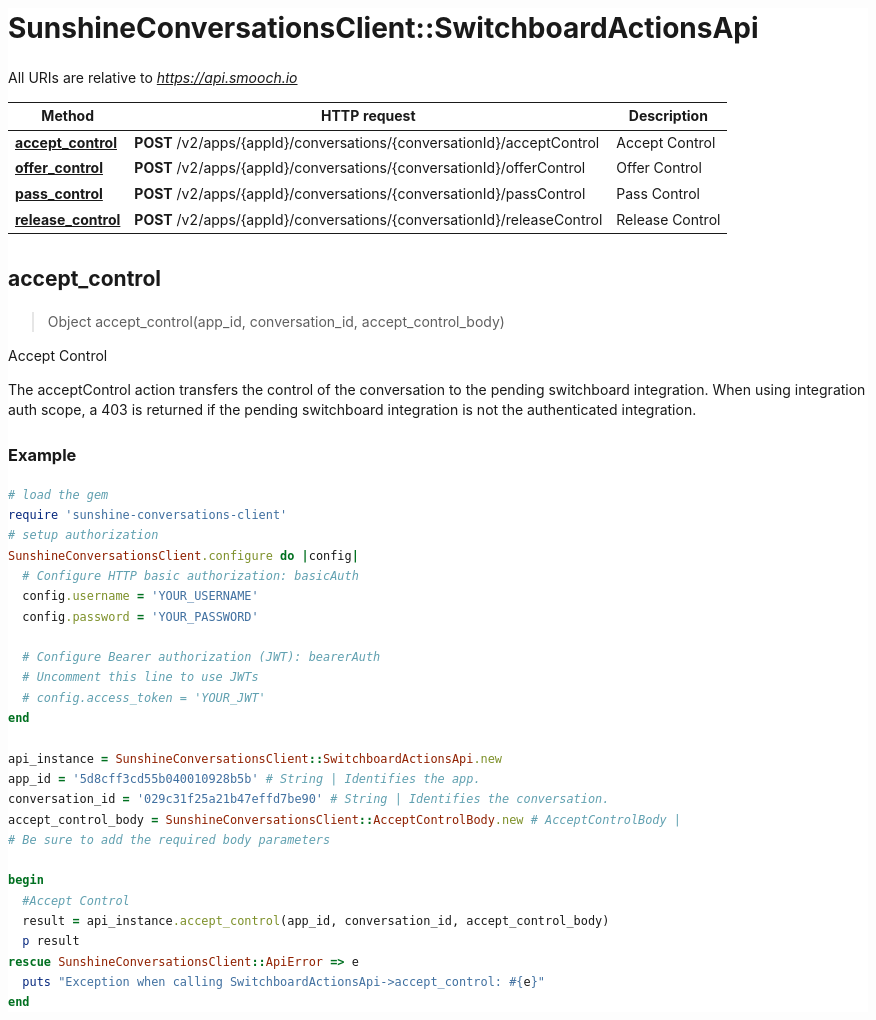 # SunshineConversationsClient::SwitchboardActionsApi

All URIs are relative to *https://api.smooch.io*

Method | HTTP request | Description
------------- | ------------- | -------------
[**accept_control**](SwitchboardActionsApi.md#accept_control) | **POST** /v2/apps/{appId}/conversations/{conversationId}/acceptControl | Accept Control
[**offer_control**](SwitchboardActionsApi.md#offer_control) | **POST** /v2/apps/{appId}/conversations/{conversationId}/offerControl | Offer Control
[**pass_control**](SwitchboardActionsApi.md#pass_control) | **POST** /v2/apps/{appId}/conversations/{conversationId}/passControl | Pass Control
[**release_control**](SwitchboardActionsApi.md#release_control) | **POST** /v2/apps/{appId}/conversations/{conversationId}/releaseControl | Release Control



## accept_control

> Object accept_control(app_id, conversation_id, accept_control_body)

Accept Control

The acceptControl action transfers the control of the conversation to the pending switchboard integration. When using integration auth scope, a 403 is returned if the pending switchboard integration is not the authenticated integration.

### Example

```ruby
# load the gem
require 'sunshine-conversations-client'
# setup authorization
SunshineConversationsClient.configure do |config|
  # Configure HTTP basic authorization: basicAuth
  config.username = 'YOUR_USERNAME'
  config.password = 'YOUR_PASSWORD'

  # Configure Bearer authorization (JWT): bearerAuth
  # Uncomment this line to use JWTs
  # config.access_token = 'YOUR_JWT'
end

api_instance = SunshineConversationsClient::SwitchboardActionsApi.new
app_id = '5d8cff3cd55b040010928b5b' # String | Identifies the app.
conversation_id = '029c31f25a21b47effd7be90' # String | Identifies the conversation.
accept_control_body = SunshineConversationsClient::AcceptControlBody.new # AcceptControlBody | 
# Be sure to add the required body parameters

begin
  #Accept Control
  result = api_instance.accept_control(app_id, conversation_id, accept_control_body)
  p result
rescue SunshineConversationsClient::ApiError => e
  puts "Exception when calling SwitchboardActionsApi->accept_control: #{e}"
end
```
